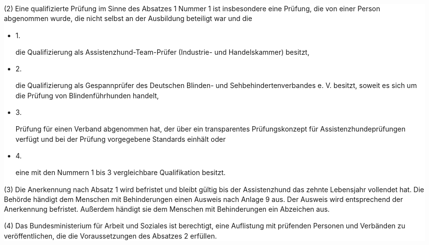 (2) Eine qualifizierte Prüfung im Sinne des Absatzes 1 Nummer 1 ist
insbesondere eine Prüfung, die von einer Person abgenommen wurde, die
nicht selbst an der Ausbildung beteiligt war und die

  - 1\.
    
    <div>
    
    die Qualifizierung als Assistenzhund-Team-Prüfer (Industrie- und
    Handelskammer) besitzt,
    
    </div>

  - 2\.
    
    <div>
    
    die Qualifizierung als Gespannprüfer des Deutschen Blinden- und
    Sehbehindertenverbandes e. V. besitzt, soweit es sich um die Prüfung
    von Blindenführhunden handelt,
    
    </div>

  - 3\.
    
    <div>
    
    Prüfung für einen Verband abgenommen hat, der über ein transparentes
    Prüfungskonzept für Assistenzhundeprüfungen verfügt und bei der
    Prüfung vorgegebene Standards einhält oder
    
    </div>

  - 4\.
    
    <div>
    
    eine mit den Nummern 1 bis 3 vergleichbare Qualifikation besitzt.
    
    </div>

</div>

<div class="jurAbsatz">

(3) Die Anerkennung nach Absatz 1 wird befristet und bleibt gültig bis
der Assistenzhund das zehnte Lebensjahr vollendet hat. Die Behörde
händigt dem Menschen mit Behinderungen einen Ausweis nach Anlage 9 aus.
Der Ausweis wird entsprechend der Anerkennung befristet. Außerdem
händigt sie dem Menschen mit Behinderungen ein Abzeichen aus.

</div>

<div class="jurAbsatz">

(4) Das Bundesministerium für Arbeit und Soziales ist berechtigt, eine
Auflistung mit prüfenden Personen und Verbänden zu veröffentlichen, die
die Voraussetzungen des Absatzes 2 erfüllen.

</div>

<div class="jurAbsatz">
